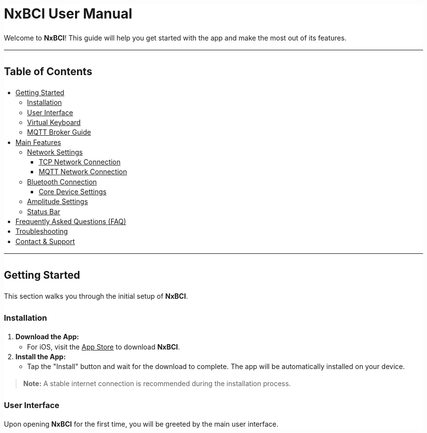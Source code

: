 # NxBCI User Manual

Welcome to **NxBCI**! This guide will help you get started with the app and make the most out of its features.

---

## Table of Contents

- [Getting Started](#getting-started)
  - [Installation](#installation)
  - [User Interface](#user-interface)
  - [Virtual Keyboard](#virtual-keyboard)
  - [MQTT Broker Guide](#mqtt-broker-guide)
- [Main Features](#main-features)
  - [Network Settings](#network-settings)
    - [TCP Network Connection](#tcp-network-connection)
    - [MQTT Network Connection](#mqtt-network-connection)
  - [Bluetooth Connection](#bluetooth-connection)
    - [Core Device Settings](#core-device-settings)
  - [Amplitude Settings](#amplitude-settings)
  - [Status Bar](#status-bar)
- [Frequently Asked Questions (FAQ)](#frequently-asked-questions-faq)
- [Troubleshooting](#troubleshooting)
- [Contact & Support](#contact--support)

---

## Getting Started

This section walks you through the initial setup of **NxBCI**.

### Installation

1.  **Download the App:**
    - For iOS, visit the [App Store](https://www.apple.com/app-store/) to download **NxBCI**.
2.  **Install the App:**
    - Tap the "Install" button and wait for the download to complete. The app will be automatically installed on your device.

> **Note:** A stable internet connection is recommended during the installation process.

### User Interface

Upon opening **NxBCI** for the first time, you will be greeted by the main user interface.
